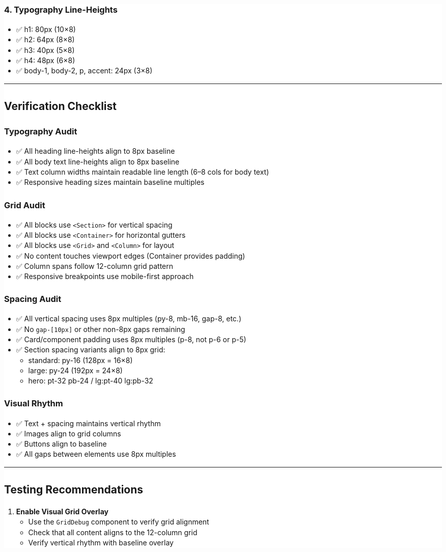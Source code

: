 ### 4. Typography Line-Heights
- ✅ h1: 80px (10×8)
- ✅ h2: 64px (8×8)
- ✅ h3: 40px (5×8)
- ✅ h4: 48px (6×8)
- ✅ body-1, body-2, p, accent: 24px (3×8)

---

## Verification Checklist

### Typography Audit
- ✅ All heading line-heights align to 8px baseline
- ✅ All body text line-heights align to 8px baseline
- ✅ Text column widths maintain readable line length (6–8 cols for body text)
- ✅ Responsive heading sizes maintain baseline multiples

### Grid Audit
- ✅ All blocks use `<Section>` for vertical spacing
- ✅ All blocks use `<Container>` for horizontal gutters
- ✅ All blocks use `<Grid>` and `<Column>` for layout
- ✅ No content touches viewport edges (Container provides padding)
- ✅ Column spans follow 12-column grid pattern
- ✅ Responsive breakpoints use mobile-first approach

### Spacing Audit
- ✅ All vertical spacing uses 8px multiples (py-8, mb-16, gap-8, etc.)
- ✅ No `gap-[10px]` or other non-8px gaps remaining
- ✅ Card/component padding uses 8px multiples (p-8, not p-6 or p-5)
- ✅ Section spacing variants align to 8px grid:
  - standard: py-16 (128px = 16×8)
  - large: py-24 (192px = 24×8)
  - hero: pt-32 pb-24 / lg:pt-40 lg:pb-32

### Visual Rhythm
- ✅ Text + spacing maintains vertical rhythm
- ✅ Images align to grid columns
- ✅ Buttons align to baseline
- ✅ All gaps between elements use 8px multiples

---

## Testing Recommendations

1. **Enable Visual Grid Overlay**
   - Use the `GridDebug` component to verify grid alignment
   - Check that all content aligns to the 12-column grid
   - Verify vertical rhythm with baseline overlay
